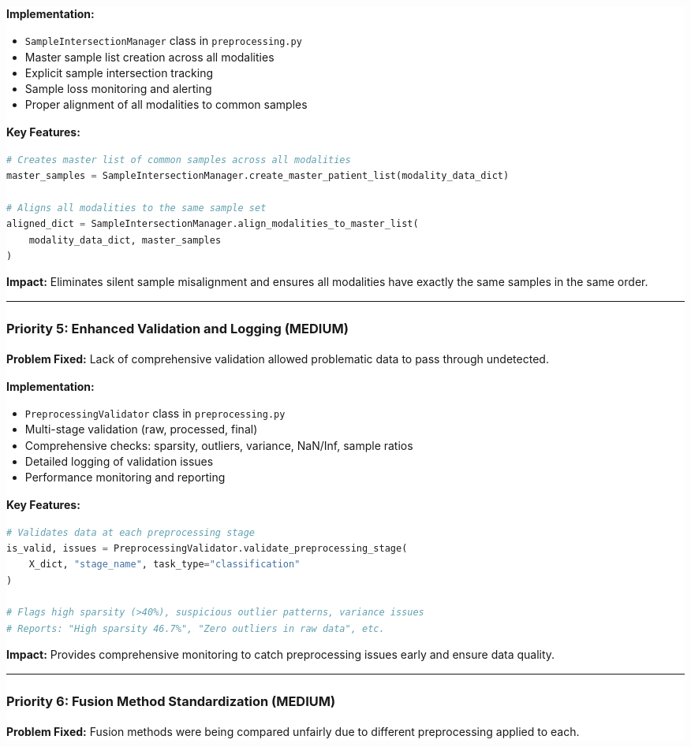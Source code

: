**Implementation:**
- `SampleIntersectionManager` class in `preprocessing.py`
- Master sample list creation across all modalities
- Explicit sample intersection tracking
- Sample loss monitoring and alerting
- Proper alignment of all modalities to common samples

**Key Features:**
```python
# Creates master list of common samples across all modalities
master_samples = SampleIntersectionManager.create_master_patient_list(modality_data_dict)

# Aligns all modalities to the same sample set
aligned_dict = SampleIntersectionManager.align_modalities_to_master_list(
    modality_data_dict, master_samples
)
```

**Impact:** Eliminates silent sample misalignment and ensures all modalities have exactly the same samples in the same order.

---

### **Priority 5: Enhanced Validation and Logging (MEDIUM)**

**Problem Fixed:** Lack of comprehensive validation allowed problematic data to pass through undetected.

**Implementation:**
- `PreprocessingValidator` class in `preprocessing.py`
- Multi-stage validation (raw, processed, final)
- Comprehensive checks: sparsity, outliers, variance, NaN/Inf, sample ratios
- Detailed logging of validation issues
- Performance monitoring and reporting

**Key Features:**
```python
# Validates data at each preprocessing stage
is_valid, issues = PreprocessingValidator.validate_preprocessing_stage(
    X_dict, "stage_name", task_type="classification"
)

# Flags high sparsity (>40%), suspicious outlier patterns, variance issues
# Reports: "High sparsity 46.7%", "Zero outliers in raw data", etc.
```

**Impact:** Provides comprehensive monitoring to catch preprocessing issues early and ensure data quality.

---

### **Priority 6: Fusion Method Standardization (MEDIUM)**

**Problem Fixed:** Fusion methods were being compared unfairly due to different preprocessing applied to each.
